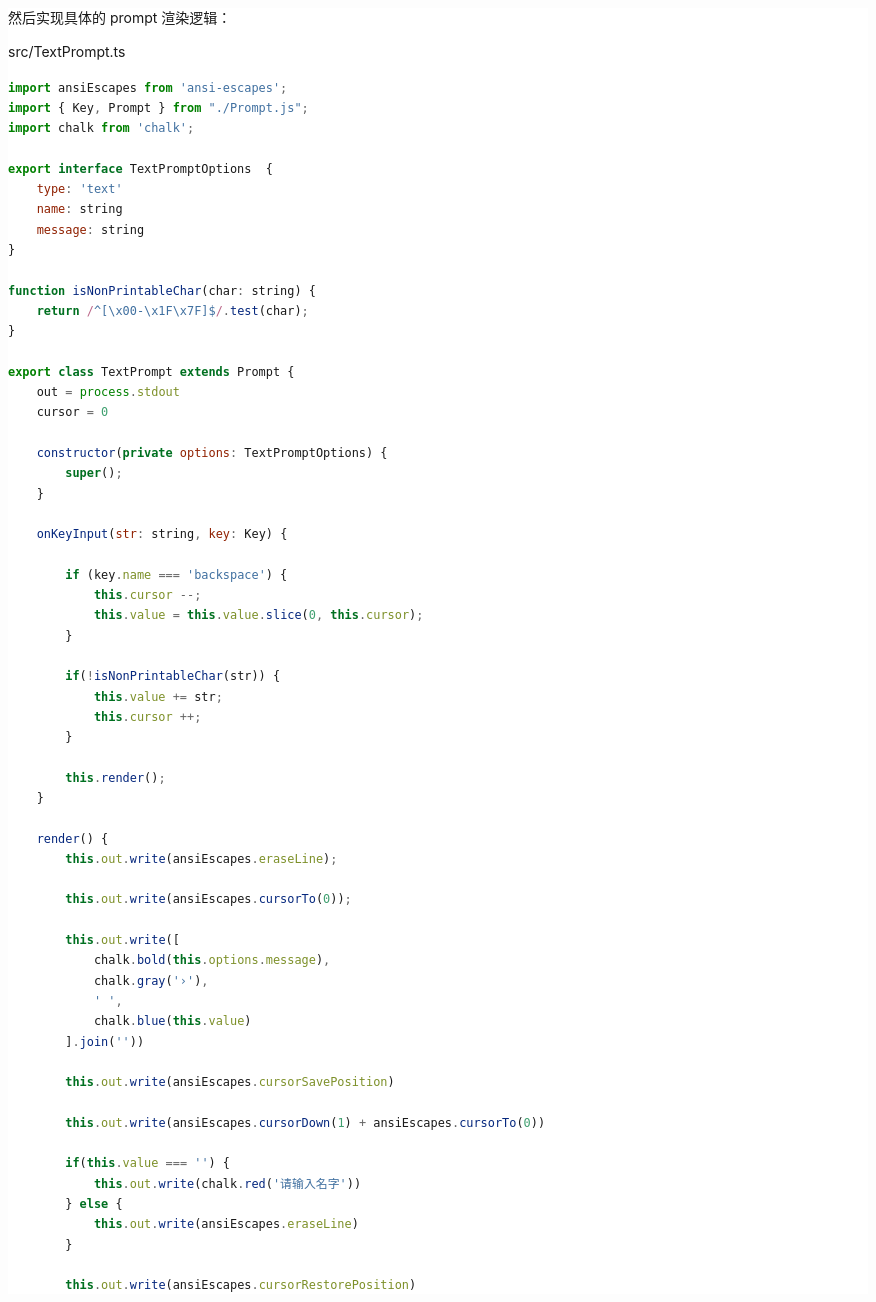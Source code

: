 然后实现具体的 prompt 渲染逻辑：

src/TextPrompt.ts

```javascript
import ansiEscapes from 'ansi-escapes';
import { Key, Prompt } from "./Prompt.js";
import chalk from 'chalk';

export interface TextPromptOptions  {
    type: 'text'
    name: string
    message: string
}

function isNonPrintableChar(char: string) {
    return /^[\x00-\x1F\x7F]$/.test(char);
}

export class TextPrompt extends Prompt {
    out = process.stdout
    cursor = 0

    constructor(private options: TextPromptOptions) {
        super();
    }

    onKeyInput(str: string, key: Key) {

        if (key.name === 'backspace') {
            this.cursor --;
            this.value = this.value.slice(0, this.cursor);
        }

        if(!isNonPrintableChar(str)) {
            this.value += str;
            this.cursor ++;
        }

        this.render();
    }

    render() {
        this.out.write(ansiEscapes.eraseLine);

        this.out.write(ansiEscapes.cursorTo(0));

        this.out.write([
            chalk.bold(this.options.message),
            chalk.gray('›'),
            ' ',
            chalk.blue(this.value)
        ].join(''))

        this.out.write(ansiEscapes.cursorSavePosition)

        this.out.write(ansiEscapes.cursorDown(1) + ansiEscapes.cursorTo(0))

        if(this.value === '') {
            this.out.write(chalk.red('请输入名字'))
        } else {
            this.out.write(ansiEscapes.eraseLine)
        }

        this.out.write(ansiEscapes.cursorRestorePosition)
```